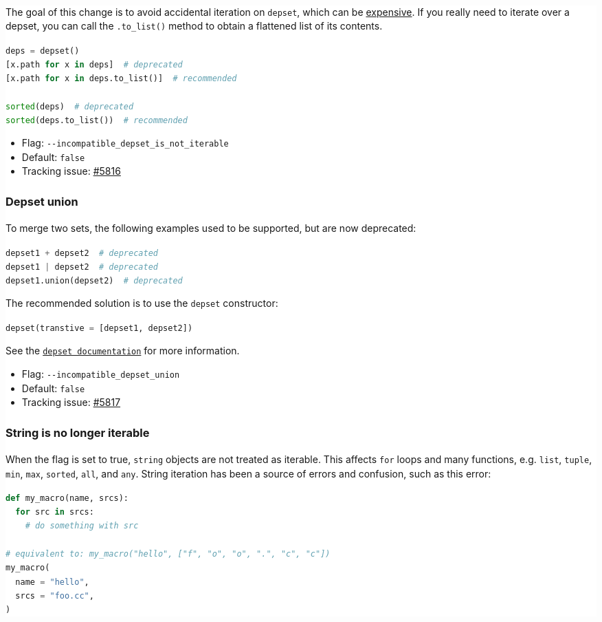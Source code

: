 The goal of this change is to avoid accidental iteration on `depset`, which can
be [expensive](performance.md#avoid-calling-depsetto-list). If you really need
to iterate over a depset, you can call the `.to_list()` method to obtain a
flattened list of its contents.

``` python
deps = depset()
[x.path for x in deps]  # deprecated
[x.path for x in deps.to_list()]  # recommended

sorted(deps)  # deprecated
sorted(deps.to_list())  # recommended
```

*   Flag: `--incompatible_depset_is_not_iterable`
*   Default: `false`
*   Tracking issue: [#5816](https://github.com/bazelbuild/bazel/issues/5816)


### Depset union

To merge two sets, the following examples used to be supported, but are now
deprecated:

``` python
depset1 + depset2  # deprecated
depset1 | depset2  # deprecated
depset1.union(depset2)  # deprecated
```

The recommended solution is to use the `depset` constructor:

``` python
depset(transtive = [depset1, depset2])
```

See the [`depset documentation`](depsets.md) for more information.

*   Flag: `--incompatible_depset_union`
*   Default: `false`
*   Tracking issue: [#5817](https://github.com/bazelbuild/bazel/issues/5817)


### String is no longer iterable

When the flag is set to true, `string` objects are not treated as iterable. This
affects `for` loops and many functions, e.g. `list`, `tuple`, `min`, `max`,
`sorted`, `all`, and `any`. String iteration has been a source of errors and
confusion, such as this error:

``` python
def my_macro(name, srcs):
  for src in srcs:
    # do something with src

# equivalent to: my_macro("hello", ["f", "o", "o", ".", "c", "c"])
my_macro(
  name = "hello",
  srcs = "foo.cc",
)
```
